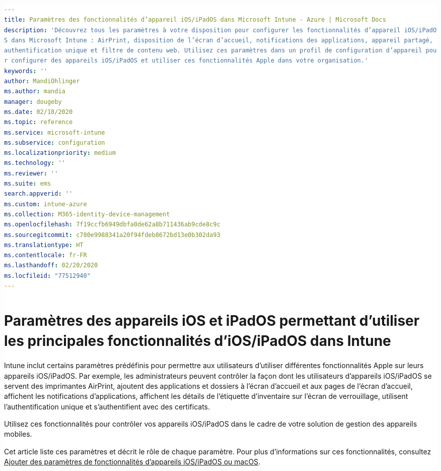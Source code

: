 ```yaml
---
title: Paramètres des fonctionnalités d’appareil iOS/iPadOS dans Microsoft Intune - Azure | Microsoft Docs
description: 'Découvrez tous les paramètres à votre disposition pour configurer les fonctionnalités d’appareil iOS/iPadOS dans Microsoft Intune : AirPrint, disposition de l’écran d’accueil, notifications des applications, appareil partagé, authentification unique et filtre de contenu web. Utilisez ces paramètres dans un profil de configuration d’appareil pour configurer des appareils iOS/iPadOS et utiliser ces fonctionnalités Apple dans votre organisation.'
keywords: ''
author: MandiOhlinger
ms.author: mandia
manager: dougeby
ms.date: 02/18/2020
ms.topic: reference
ms.service: microsoft-intune
ms.subservice: configuration
ms.localizationpriority: medium
ms.technology: ''
ms.reviewer: ''
ms.suite: ems
search.appverid: ''
ms.custom: intune-azure
ms.collection: M365-identity-device-management
ms.openlocfilehash: 7f19ccfb6949dbfa0de62a8b711436ab9cde8c9c
ms.sourcegitcommit: c780e9988341a20f94fdeb8672bd13e0b302da93
ms.translationtype: HT
ms.contentlocale: fr-FR
ms.lasthandoff: 02/20/2020
ms.locfileid: "77512940"
---
```

# <a name="ios-and-ipados-device-settings-to-use-common-iosipados-features-in-intune"></a>Paramètres des appareils iOS et iPadOS permettant d’utiliser les principales fonctionnalités d’iOS/iPadOS dans Intune

Intune inclut certains paramètres prédéfinis pour permettre aux utilisateurs d’utiliser différentes fonctionnalités Apple sur leurs appareils iOS/iPadOS. Par exemple, les administrateurs peuvent contrôler la façon dont les utilisateurs d’appareils iOS/iPadOS se servent des imprimantes AirPrint, ajoutent des applications et dossiers à l’écran d’accueil et aux pages de l’écran d’accueil, affichent les notifications d’applications, affichent les détails de l’étiquette d’inventaire sur l’écran de verrouillage, utilisent l’authentification unique et s’authentifient avec des certificats.

Utilisez ces fonctionnalités pour contrôler vos appareils iOS/iPadOS dans le cadre de votre solution de gestion des appareils mobiles.

Cet article liste ces paramètres et décrit le rôle de chaque paramètre. Pour plus d’informations sur ces fonctionnalités, consultez [Ajouter des paramètres de fonctionnalités d’appareils iOS/iPadOS ou macOS](../device-features-configure.md).
